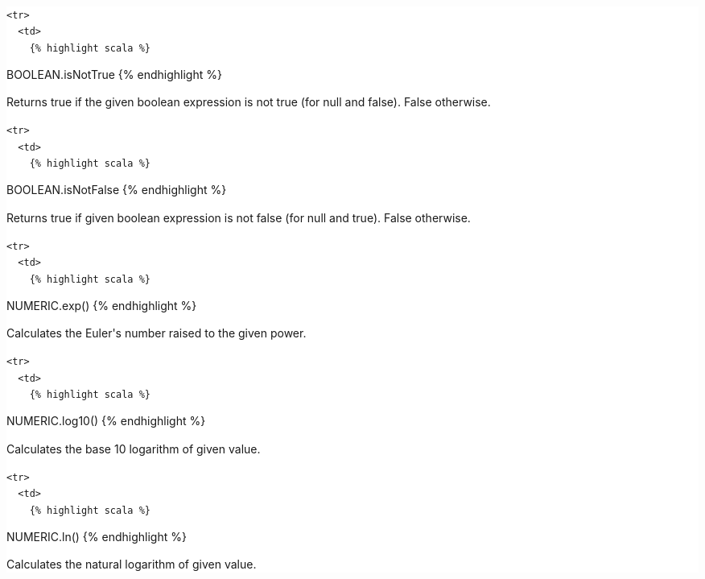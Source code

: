     <tr>
      <td>
        {% highlight scala %}
BOOLEAN.isNotTrue
{% endhighlight %}
      </td>
      <td>
        <p>Returns true if the given boolean expression is not true (for null and false). False otherwise.</p>
      </td>
    </tr>

    <tr>
      <td>
        {% highlight scala %}
BOOLEAN.isNotFalse
{% endhighlight %}
      </td>
      <td>
        <p>Returns true if given boolean expression is not false (for null and true). False otherwise.</p>
      </td>
    </tr>

    <tr>
      <td>
        {% highlight scala %}
NUMERIC.exp()
{% endhighlight %}
      </td>
      <td>
        <p>Calculates the Euler's number raised to the given power.</p>
      </td>
    </tr>

    <tr>
      <td>
        {% highlight scala %}
NUMERIC.log10()
{% endhighlight %}
      </td>
      <td>
        <p>Calculates the base 10 logarithm of given value.</p>
      </td>
    </tr>


    <tr>
      <td>
        {% highlight scala %}
NUMERIC.ln()
{% endhighlight %}
      </td>
      <td>
        <p>Calculates the natural logarithm of given value.</p>
      </td>
    </tr>
